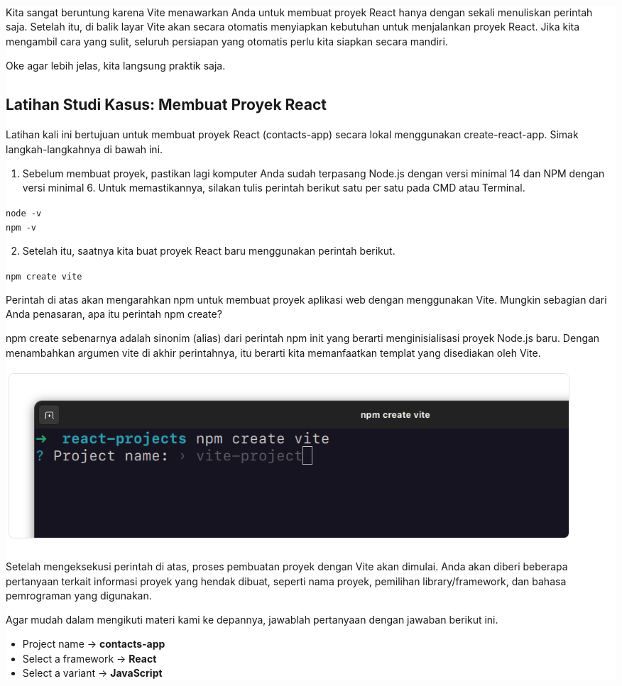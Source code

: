 Kita sangat beruntung karena Vite menawarkan Anda untuk membuat proyek React hanya dengan sekali menuliskan perintah saja. Setelah itu, di balik layar Vite akan secara otomatis menyiapkan kebutuhan untuk menjalankan proyek React. Jika kita mengambil cara yang sulit, seluruh persiapan yang otomatis perlu kita siapkan secara mandiri.

Oke agar lebih jelas, kita langsung praktik saja.

## Latihan Studi Kasus: Membuat Proyek React

Latihan kali ini bertujuan untuk membuat proyek React (contacts-app) secara lokal menggunakan create-react-app. Simak langkah-langkahnya di bawah ini.

1. Sebelum membuat proyek, pastikan lagi komputer Anda sudah terpasang Node.js dengan versi minimal 14 dan NPM dengan versi minimal 6. Untuk memastikannya, silakan tulis perintah berikut satu per satu pada CMD atau Terminal.

```
node -v
npm -v
```

2. Setelah itu, saatnya kita buat proyek React baru menggunakan perintah berikut.

```
npm create vite
```

Perintah di atas akan mengarahkan npm untuk membuat proyek aplikasi web dengan menggunakan Vite. Mungkin sebagian dari Anda penasaran, apa itu perintah npm create?

npm create sebenarnya adalah sinonim (alias) dari perintah npm init yang berarti menginisialisasi proyek Node.js baru. Dengan menambahkan argumen vite di akhir perintahnya, itu berarti kita memanfaatkan templat yang disediakan oleh Vite.

![Alt text](image-8.png)

Setelah mengeksekusi perintah di atas, proses pembuatan proyek dengan Vite akan dimulai. Anda akan diberi beberapa pertanyaan terkait informasi proyek yang hendak dibuat, seperti nama proyek, pemilihan library/framework, dan bahasa pemrograman yang digunakan.

Agar mudah dalam mengikuti materi kami ke depannya, jawablah pertanyaan dengan jawaban berikut ini.

- Project name -> **contacts-app**
- Select a framework -> **React**
- Select a variant -> **JavaScript**

